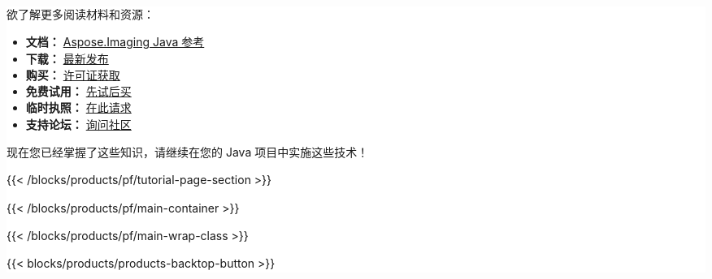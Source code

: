 欲了解更多阅读材料和资源：
- **文档：** [Aspose.Imaging Java 参考](https://reference.aspose.com/imaging/java/)
- **下载：** [最新发布](https://releases.aspose.com/imaging/java/)
- **购买：** [许可证获取](https://purchase.aspose.com/buy)
- **免费试用：** [先试后买](https://releases.aspose.com/imaging/java/)
- **临时执照：** [在此请求](https://purchase.aspose.com/temporary-license/)
- **支持论坛：** [询问社区](https://forum.aspose.com/c/imaging/10)

现在您已经掌握了这些知识，请继续在您的 Java 项目中实施这些技术！

{{< /blocks/products/pf/tutorial-page-section >}}

{{< /blocks/products/pf/main-container >}}

{{< /blocks/products/pf/main-wrap-class >}}

{{< blocks/products/products-backtop-button >}}